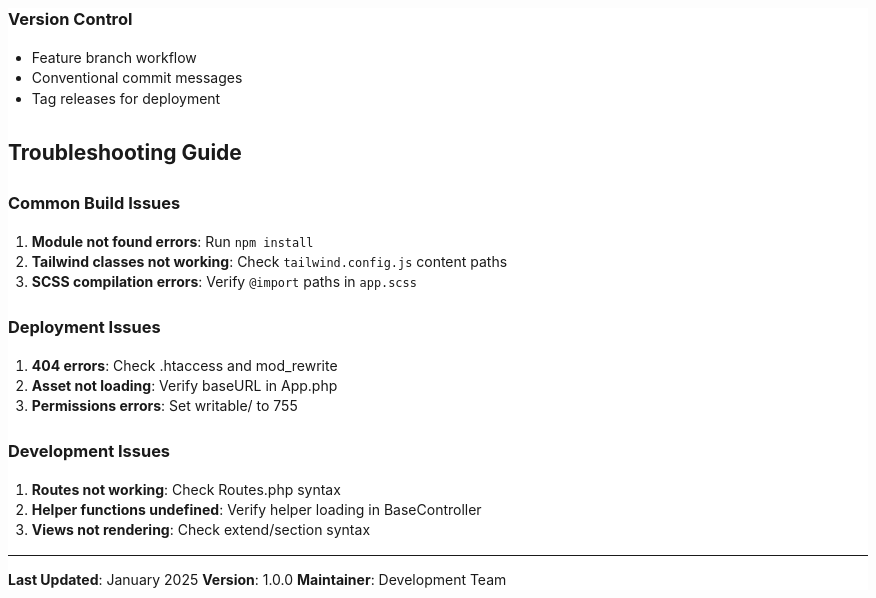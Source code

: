 ### Version Control
- Feature branch workflow
- Conventional commit messages
- Tag releases for deployment

## Troubleshooting Guide

### Common Build Issues
1. **Module not found errors**: Run `npm install`
2. **Tailwind classes not working**: Check `tailwind.config.js` content paths
3. **SCSS compilation errors**: Verify `@import` paths in `app.scss`

### Deployment Issues
1. **404 errors**: Check .htaccess and mod_rewrite
2. **Asset not loading**: Verify baseURL in App.php
3. **Permissions errors**: Set writable/ to 755

### Development Issues
1. **Routes not working**: Check Routes.php syntax
2. **Helper functions undefined**: Verify helper loading in BaseController
3. **Views not rendering**: Check extend/section syntax

---

**Last Updated**: January 2025
**Version**: 1.0.0
**Maintainer**: Development Team